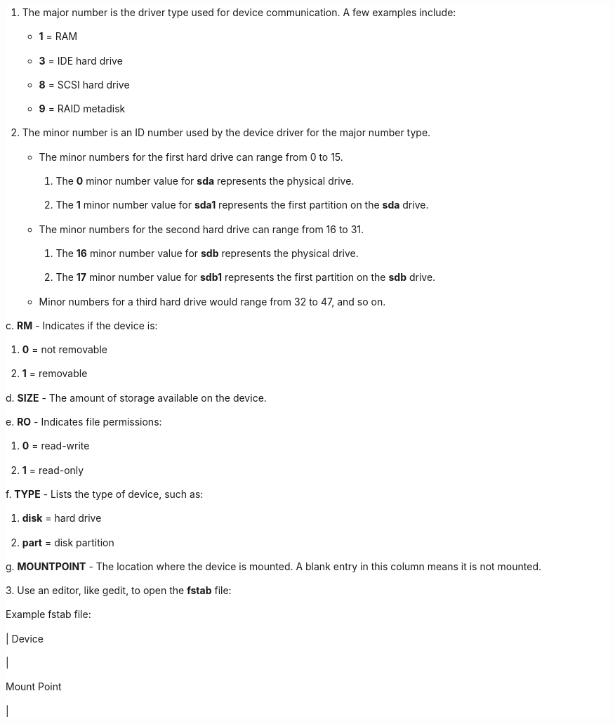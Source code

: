 1.  The major number is the driver type used for device communication. A few examples include:
    
    -   **1** = RAM  
        
    -   **3** = IDE hard drive
        
    -   **8** = SCSI hard drive
        
    -   **9** = RAID metadisk
        
2.  The minor number is an ID number used by the device driver for the major number type. 
    
    -   The minor numbers for the first hard drive can range from 0 to 15.
        
        1.  The **0** minor number value for **sda** represents the physical drive.
            
        2.  The **1** minor number value for **sda1** represents the first partition on the **sda** drive.
            
    -   The minor numbers for the second hard drive can range from 16 to 31.
        
        1.  The **16** minor number value for **sdb** represents the physical drive.
            
        2.  The **17** minor number value for **sdb1** represents the first partition on the **sdb** drive.
            
    -   Minor numbers for a third hard drive would range from 32 to 47, and so on.
        

c. **RM** - Indicates if the device is:

1.  **0** = not removable 
    
2.  **1** = removable
    

d. **SIZE** - The amount of storage available on the device.

e. **RO** - Indicates file permissions:

1.  **0** = read-write
    
2.  **1** = read-only
    

f. **TYPE** - Lists the type of device, such as:

1.  **disk** = hard drive
    
2.  **part** = disk partition 
    

g. **MOUNTPOINT** - The location where the device is mounted. A blank entry in this column means it is not mounted.  

3\. Use an editor, like gedit, to open the **fstab** file: 

Example fstab file:

| 
Device

 | 

Mount Point

 | 
